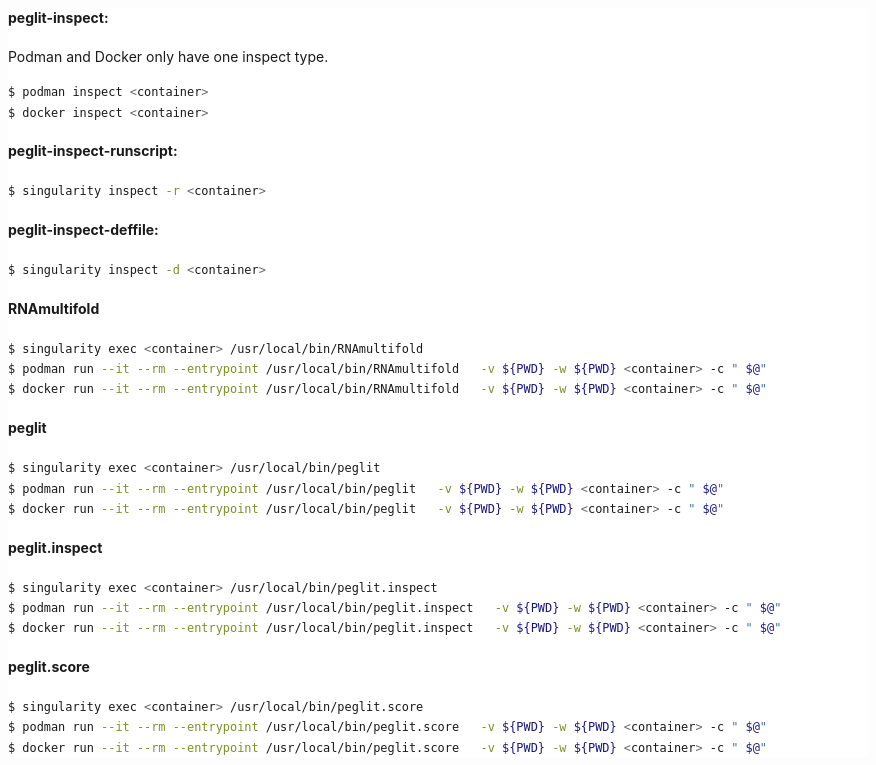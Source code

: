 #### peglit-inspect:

Podman and Docker only have one inspect type.

```bash
$ podman inspect <container>
$ docker inspect <container>
```

#### peglit-inspect-runscript:

```bash
$ singularity inspect -r <container>
```

#### peglit-inspect-deffile:

```bash
$ singularity inspect -d <container>
```


#### RNAmultifold

```bash
$ singularity exec <container> /usr/local/bin/RNAmultifold
$ podman run --it --rm --entrypoint /usr/local/bin/RNAmultifold   -v ${PWD} -w ${PWD} <container> -c " $@"
$ docker run --it --rm --entrypoint /usr/local/bin/RNAmultifold   -v ${PWD} -w ${PWD} <container> -c " $@"
```


#### peglit

```bash
$ singularity exec <container> /usr/local/bin/peglit
$ podman run --it --rm --entrypoint /usr/local/bin/peglit   -v ${PWD} -w ${PWD} <container> -c " $@"
$ docker run --it --rm --entrypoint /usr/local/bin/peglit   -v ${PWD} -w ${PWD} <container> -c " $@"
```


#### peglit.inspect

```bash
$ singularity exec <container> /usr/local/bin/peglit.inspect
$ podman run --it --rm --entrypoint /usr/local/bin/peglit.inspect   -v ${PWD} -w ${PWD} <container> -c " $@"
$ docker run --it --rm --entrypoint /usr/local/bin/peglit.inspect   -v ${PWD} -w ${PWD} <container> -c " $@"
```


#### peglit.score

```bash
$ singularity exec <container> /usr/local/bin/peglit.score
$ podman run --it --rm --entrypoint /usr/local/bin/peglit.score   -v ${PWD} -w ${PWD} <container> -c " $@"
$ docker run --it --rm --entrypoint /usr/local/bin/peglit.score   -v ${PWD} -w ${PWD} <container> -c " $@"
```
